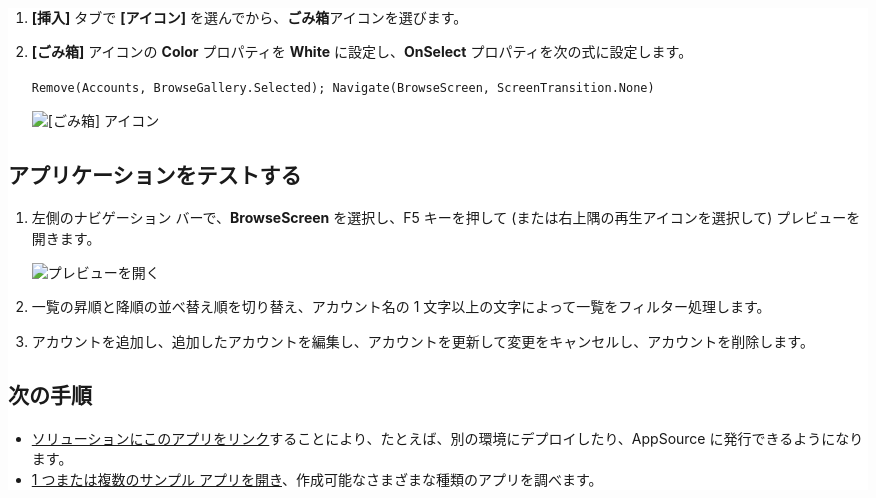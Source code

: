 1. **[挿入]** タブで **[アイコン]** を選んでから、**ごみ箱**アイコンを選びます。

1. **[ごみ箱]** アイコンの **Color** プロパティを **White** に設定し、**OnSelect** プロパティを次の式に設定します。

    `Remove(Accounts, BrowseGallery.Selected); Navigate(BrowseScreen, ScreenTransition.None)`

    ![[ごみ箱] アイコン](./media/data-platform-create-app-scratch/trash-icon.png)

## <a name="test-the-app"></a>アプリケーションをテストする

1. 左側のナビゲーション バーで、**BrowseScreen** を選択し、F5 キーを押して (または右上隅の再生アイコンを選択して) プレビューを開きます。

    ![プレビューを開く](./media/data-platform-create-app-scratch/open-preview.png)

1. 一覧の昇順と降順の並べ替え順を切り替え、アカウント名の 1 文字以上の文字によって一覧をフィルター処理します。

1. アカウントを追加し、追加したアカウントを編集し、アカウントを更新して変更をキャンセルし、アカウントを削除します。

## <a name="next-steps"></a>次の手順

- [ソリューションにこのアプリをリンク](add-app-solution.md)することにより、たとえば、別の環境にデプロイしたり、AppSource に発行できるようになります。
- [1 つまたは複数のサンプル アプリを開き](open-and-run-a-sample-app.md)、作成可能なさまざまな種類のアプリを調べます。
